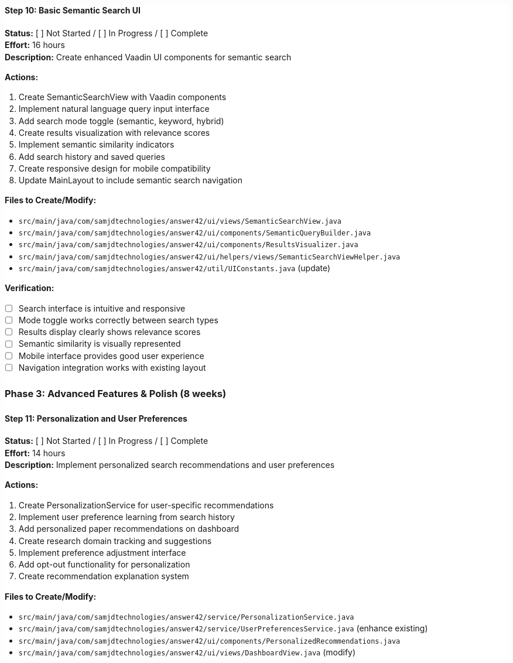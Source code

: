 #### Step 10: Basic Semantic Search UI
**Status:** [ ] Not Started / [ ] In Progress / [ ] Complete  
**Effort:** 16 hours  
**Description:** Create enhanced Vaadin UI components for semantic search

**Actions:**
1. Create SemanticSearchView with Vaadin components
2. Implement natural language query input interface
3. Add search mode toggle (semantic, keyword, hybrid)
4. Create results visualization with relevance scores
5. Implement semantic similarity indicators
6. Add search history and saved queries
7. Create responsive design for mobile compatibility
8. Update MainLayout to include semantic search navigation

**Files to Create/Modify:**
- `src/main/java/com/samjdtechnologies/answer42/ui/views/SemanticSearchView.java`
- `src/main/java/com/samjdtechnologies/answer42/ui/components/SemanticQueryBuilder.java`
- `src/main/java/com/samjdtechnologies/answer42/ui/components/ResultsVisualizer.java`
- `src/main/java/com/samjdtechnologies/answer42/ui/helpers/views/SemanticSearchViewHelper.java`
- `src/main/java/com/samjdtechnologies/answer42/util/UIConstants.java` (update)

**Verification:**
- [ ] Search interface is intuitive and responsive
- [ ] Mode toggle works correctly between search types
- [ ] Results display clearly shows relevance scores
- [ ] Semantic similarity is visually represented
- [ ] Mobile interface provides good user experience
- [ ] Navigation integration works with existing layout

### Phase 3: Advanced Features & Polish (8 weeks)

#### Step 11: Personalization and User Preferences
**Status:** [ ] Not Started / [ ] In Progress / [ ] Complete  
**Effort:** 14 hours  
**Description:** Implement personalized search recommendations and user preferences

**Actions:**
1. Create PersonalizationService for user-specific recommendations
2. Implement user preference learning from search history
3. Add personalized paper recommendations on dashboard
4. Create research domain tracking and suggestions
5. Implement preference adjustment interface
6. Add opt-out functionality for personalization
7. Create recommendation explanation system

**Files to Create/Modify:**
- `src/main/java/com/samjdtechnologies/answer42/service/PersonalizationService.java`
- `src/main/java/com/samjdtechnologies/answer42/service/UserPreferencesService.java` (enhance existing)
- `src/main/java/com/samjdtechnologies/answer42/ui/components/PersonalizedRecommendations.java`
- `src/main/java/com/samjdtechnologies/answer42/ui/views/DashboardView.java` (modify)
